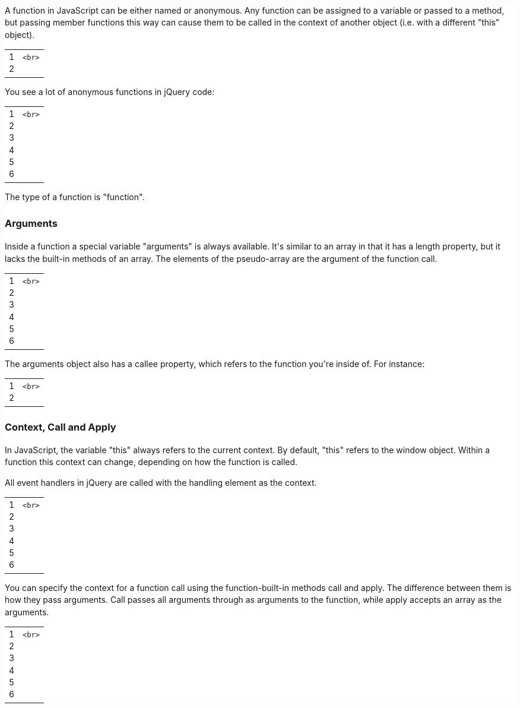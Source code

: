 A function in JavaScript can be either named or anonymous. Any function can be assigned to a variable or passed to a method, but passing member functions this way can cause them to be called in the context of another object (i.e. with a different "this" object).

|     |     |
| --- | --- |
| 1<br>2 | ```<br>``` |

You see a lot of anonymous functions in jQuery code:

|     |     |
| --- | --- |
| 1<br>2<br>3<br>4<br>5<br>6 | ```<br>``` |

The type of a function is "function".

### Arguments

Inside a function a special variable "arguments" is always available. It's similar to an array in that it has a length property, but it lacks the built-in methods of an array. The elements of the pseudo-array are the argument of the function call.

|     |     |
| --- | --- |
| 1<br>2<br>3<br>4<br>5<br>6 | ```<br>``` |

The arguments object also has a callee property, which refers to the function you're inside of. For instance:

|     |     |
| --- | --- |
| 1<br>2 | ```<br>``` |

### Context, Call and Apply

In JavaScript, the variable "this" always refers to the current context. By default, "this" refers to the window object. Within a function this context can change, depending on how the function is called.

All event handlers in jQuery are called with the handling element as the context.

|     |     |
| --- | --- |
| 1<br>2<br>3<br>4<br>5<br>6 | ```<br>``` |

You can specify the context for a function call using the function-built-in methods call and apply. The difference between them is how they pass arguments. Call passes all arguments through as arguments to the function, while apply accepts an array as the arguments.

|     |     |
| --- | --- |
| 1<br>2<br>3<br>4<br>5<br>6 | ```<br>``` |
